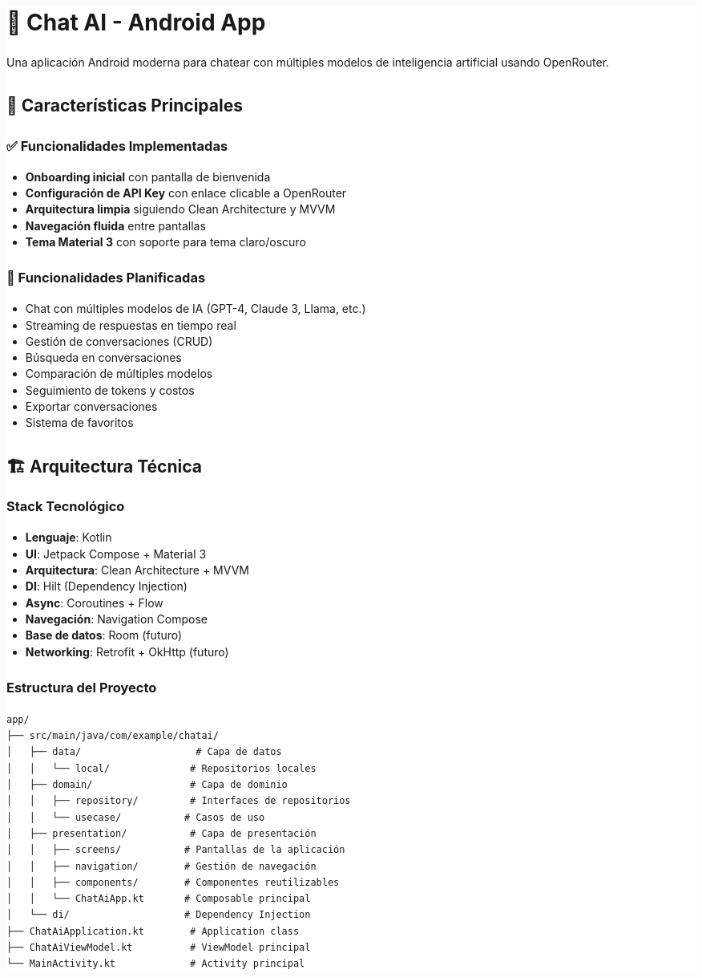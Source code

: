 # 🤖 Chat AI - Android App

Una aplicación Android moderna para chatear con múltiples modelos de inteligencia artificial usando OpenRouter.

## 📱 Características Principales

### ✅ Funcionalidades Implementadas
- **Onboarding inicial** con pantalla de bienvenida
- **Configuración de API Key** con enlace clicable a OpenRouter
- **Arquitectura limpia** siguiendo Clean Architecture y MVVM
- **Navegación fluida** entre pantallas
- **Tema Material 3** con soporte para tema claro/oscuro

### 🔄 Funcionalidades Planificadas
- Chat con múltiples modelos de IA (GPT-4, Claude 3, Llama, etc.)
- Streaming de respuestas en tiempo real
- Gestión de conversaciones (CRUD)
- Búsqueda en conversaciones
- Comparación de múltiples modelos
- Seguimiento de tokens y costos
- Exportar conversaciones
- Sistema de favoritos

## 🏗️ Arquitectura Técnica

### Stack Tecnológico
- **Lenguaje**: Kotlin
- **UI**: Jetpack Compose + Material 3
- **Arquitectura**: Clean Architecture + MVVM
- **DI**: Hilt (Dependency Injection)
- **Async**: Coroutines + Flow
- **Navegación**: Navigation Compose
- **Base de datos**: Room (futuro)
- **Networking**: Retrofit + OkHttp (futuro)

### Estructura del Proyecto
```
app/
├── src/main/java/com/example/chatai/
│   ├── data/                    # Capa de datos
│   │   └── local/              # Repositorios locales
│   ├── domain/                 # Capa de dominio
│   │   ├── repository/         # Interfaces de repositorios
│   │   └── usecase/           # Casos de uso
│   ├── presentation/           # Capa de presentación
│   │   ├── screens/           # Pantallas de la aplicación
│   │   ├── navigation/        # Gestión de navegación
│   │   ├── components/        # Componentes reutilizables
│   │   └── ChatAiApp.kt       # Composable principal
│   └── di/                    # Dependency Injection
├── ChatAiApplication.kt        # Application class
├── ChatAiViewModel.kt          # ViewModel principal
└── MainActivity.kt             # Activity principal
```
